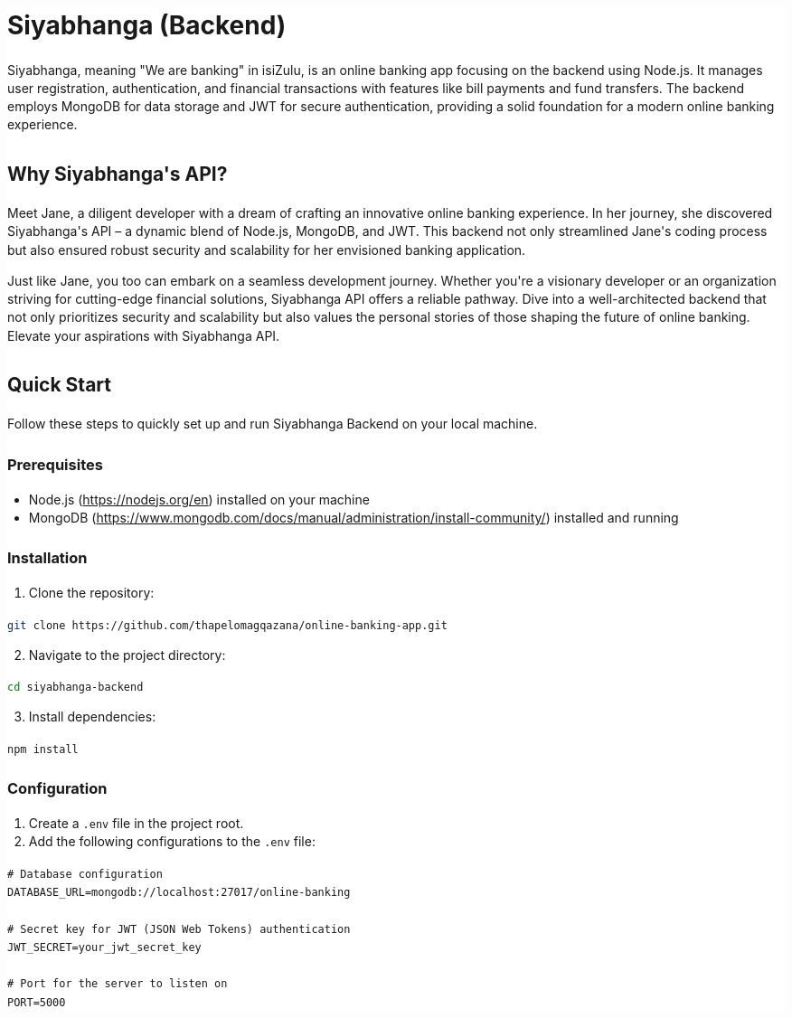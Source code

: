 # Siyabhanga (Backend)

Siyabhanga, meaning "We are banking" in isiZulu, is an online banking app focusing on the backend using Node.js. It manages user registration, authentication, and financial transactions with features like bill payments and fund transfers. The backend employs MongoDB for data storage and JWT for secure authentication, providing a solid foundation for a modern online banking experience.

## Why Siyabhanga's API?

Meet Jane, a diligent developer with a dream of crafting an innovative online banking experience. In her journey, she discovered Siyabhanga's API – a dynamic blend of Node.js, MongoDB, and JWT. This backend not only streamlined Jane's coding process but also ensured robust security and scalability for her envisioned banking application.

Just like Jane, you too can embark on a seamless development journey. Whether you're a visionary developer or an organization striving for cutting-edge financial solutions, Siyabhanga API offers a reliable pathway. Dive into a well-architected backend that not only prioritizes security and scalability but also values the personal stories of those shaping the future of online banking. Elevate your aspirations with Siyabhanga API.

## Quick Start
Follow these steps to quickly set up and run Siyabhanga Backend on your local machine.
### Prerequisites
- Node.js (https://nodejs.org/en) installed on your machine
- MongoDB (https://www.mongodb.com/docs/manual/administration/install-community/) installed and running

### Installation
1. Clone the repository:
```bash
git clone https://github.com/thapelomagqazana/online-banking-app.git
```

2. Navigate to the project directory:
```bash
cd siyabhanga-backend
```
3. Install dependencies:
```bash
npm install
```
### Configuration
1. Create a `.env` file in the project root.
2. Add the following configurations to the `.env` file:
```env
# Database configuration
DATABASE_URL=mongodb://localhost:27017/online-banking

# Secret key for JWT (JSON Web Tokens) authentication
JWT_SECRET=your_jwt_secret_key

# Port for the server to listen on
PORT=5000
```
